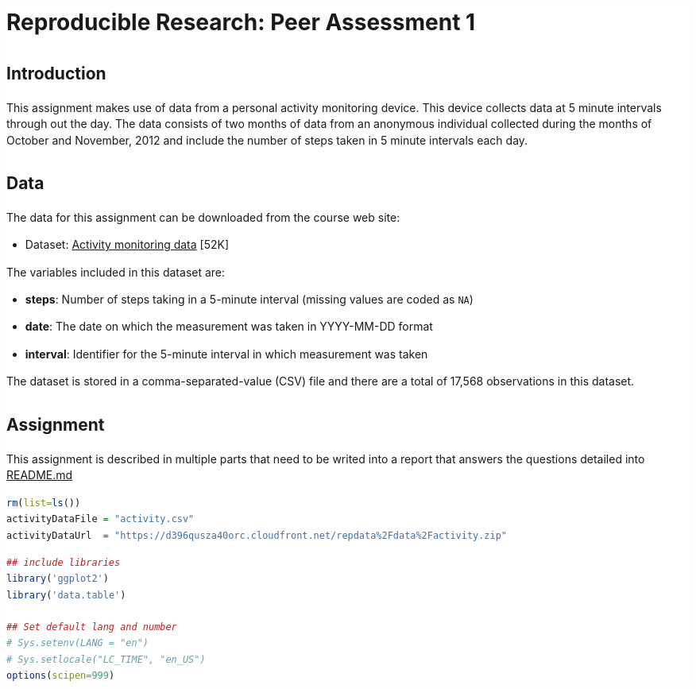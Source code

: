 # Reproducible Research: Peer Assessment 1

## Introduction

This assignment makes use of data from a personal activity monitoring
device. This device collects data at 5 minute intervals through out the
day. The data consists of two months of data from an anonymous
individual collected during the months of October and November, 2012
and include the number of steps taken in 5 minute intervals each day.

## Data

The data for this assignment can be downloaded from the course web
site:

* Dataset: [Activity monitoring data]("https://d396qusza40orc.cloudfront.net/repdata%2Fdata%2Factivity.zip") [52K]

The variables included in this dataset are:

* **steps**: Number of steps taking in a 5-minute interval (missing
    values are coded as `NA`)

* **date**: The date on which the measurement was taken in YYYY-MM-DD
    format

* **interval**: Identifier for the 5-minute interval in which
    measurement was taken

The dataset is stored in a comma-separated-value (CSV) file and there are a 
total of 17,568 observations in this dataset.

## Assignment

This assignment is described in multiple parts that need to be writed into a report 
that answers the questions detailed into [README.md](README.md)


```r
rm(list=ls())
activityDataFile = "activity.csv"
activityDataUrl  = "https://d396qusza40orc.cloudfront.net/repdata%2Fdata%2Factivity.zip"
```


```r
## include libraries
library('ggplot2')
library('data.table')

## Set default lang and number
# Sys.setenv(LANG = "en")
# Sys.setlocale("LC_TIME", "en_US")
options(scipen=999)
```
